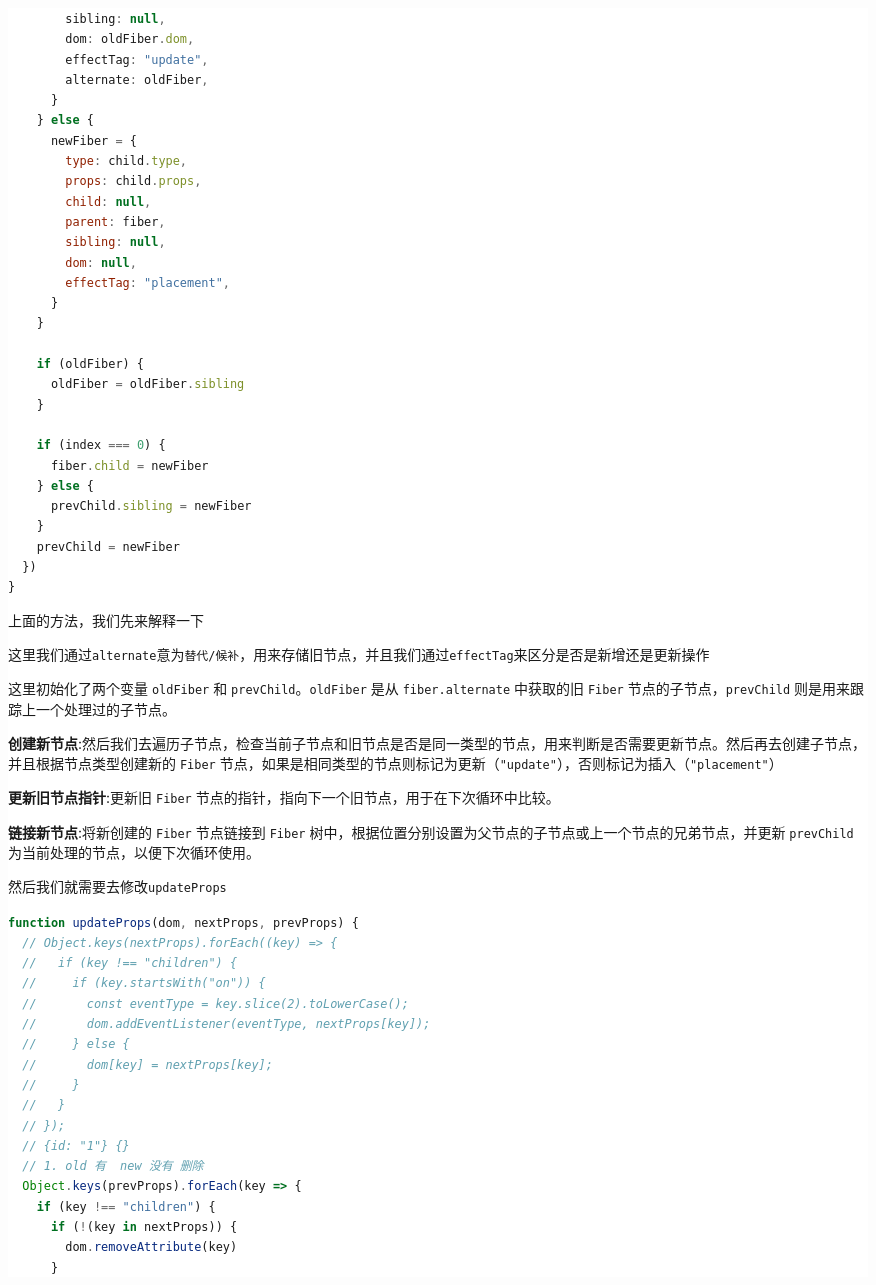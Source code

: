 ```js
        sibling: null,
        dom: oldFiber.dom,
        effectTag: "update",
        alternate: oldFiber,
      }
    } else {
      newFiber = {
        type: child.type,
        props: child.props,
        child: null,
        parent: fiber,
        sibling: null,
        dom: null,
        effectTag: "placement",
      }
    }

    if (oldFiber) {
      oldFiber = oldFiber.sibling
    }

    if (index === 0) {
      fiber.child = newFiber
    } else {
      prevChild.sibling = newFiber
    }
    prevChild = newFiber
  })
}
```

上面的方法，我们先来解释一下

这里我们通过`alternate`意为`替代/候补`，用来存储旧节点，并且我们通过`effectTag`来区分是否是新增还是更新操作

这里初始化了两个变量 `oldFiber` 和 `prevChild`。`oldFiber` 是从 `fiber.alternate` 中获取的旧 `Fiber` 节点的子节点，`prevChild` 则是用来跟踪上一个处理过的子节点。

**创建新节点**:然后我们去遍历子节点，检查当前子节点和旧节点是否是同一类型的节点，用来判断是否需要更新节点。然后再去创建子节点，并且根据节点类型创建新的 `Fiber` 节点，如果是相同类型的节点则标记为更新（`"update"`），否则标记为插入（`"placement"`）

**更新旧节点指针**:更新旧 `Fiber` 节点的指针，指向下一个旧节点，用于在下次循环中比较。

**链接新节点**:将新创建的 `Fiber` 节点链接到 `Fiber` 树中，根据位置分别设置为父节点的子节点或上一个节点的兄弟节点，并更新 `prevChild` 为当前处理的节点，以便下次循环使用。

然后我们就需要去修改`updateProps`

```js
function updateProps(dom, nextProps, prevProps) {
  // Object.keys(nextProps).forEach((key) => {
  //   if (key !== "children") {
  //     if (key.startsWith("on")) {
  //       const eventType = key.slice(2).toLowerCase();
  //       dom.addEventListener(eventType, nextProps[key]);
  //     } else {
  //       dom[key] = nextProps[key];
  //     }
  //   }
  // });
  // {id: "1"} {}
  // 1. old 有  new 没有 删除
  Object.keys(prevProps).forEach(key => {
    if (key !== "children") {
      if (!(key in nextProps)) {
        dom.removeAttribute(key)
      }
```